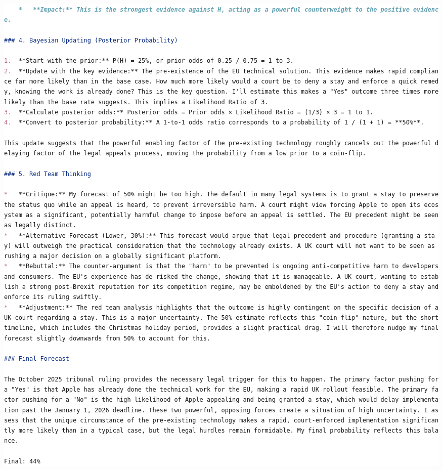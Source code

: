```md
    *   **Impact:** This is the strongest evidence against H, acting as a powerful counterweight to the positive evidence.

### 4. Bayesian Updating (Posterior Probability)

1.  **Start with the prior:** P(H) = 25%, or prior odds of 0.25 / 0.75 = 1 to 3.
2.  **Update with the key evidence:** The pre-existence of the EU technical solution. This evidence makes rapid compliance far more likely than in the base case. How much more likely would a court be to deny a stay and enforce a quick remedy, knowing the work is already done? This is the key question. I'll estimate this makes a "Yes" outcome three times more likely than the base rate suggests. This implies a Likelihood Ratio of 3.
3.  **Calculate posterior odds:** Posterior odds = Prior odds × Likelihood Ratio = (1/3) × 3 = 1 to 1.
4.  **Convert to posterior probability:** A 1-to-1 odds ratio corresponds to a probability of 1 / (1 + 1) = **50%**.

This update suggests that the powerful enabling factor of the pre-existing technology roughly cancels out the powerful delaying factor of the legal appeals process, moving the probability from a low prior to a coin-flip.

### 5. Red Team Thinking

*   **Critique:** My forecast of 50% might be too high. The default in many legal systems is to grant a stay to preserve the status quo while an appeal is heard, to prevent irreversible harm. A court might view forcing Apple to open its ecosystem as a significant, potentially harmful change to impose before an appeal is settled. The EU precedent might be seen as legally distinct.
*   **Alternative Forecast (Lower, 30%):** This forecast would argue that legal precedent and procedure (granting a stay) will outweigh the practical consideration that the technology already exists. A UK court will not want to be seen as rushing a major decision on a globally significant platform.
*   **Rebuttal:** The counter-argument is that the "harm" to be prevented is ongoing anti-competitive harm to developers and consumers. The EU's experience has de-risked the change, showing that it is manageable. A UK court, wanting to establish a strong post-Brexit reputation for its competition regime, may be emboldened by the EU's action to deny a stay and enforce its ruling swiftly.
*   **Adjustment:** The red team analysis highlights that the outcome is highly contingent on the specific decision of a UK court regarding a stay. This is a major uncertainty. The 50% estimate reflects this "coin-flip" nature, but the short timeline, which includes the Christmas holiday period, provides a slight practical drag. I will therefore nudge my final forecast slightly downwards from 50% to account for this.

### Final Forecast

The October 2025 tribunal ruling provides the necessary legal trigger for this to happen. The primary factor pushing for a "Yes" is that Apple has already done the technical work for the EU, making a rapid UK rollout feasible. The primary factor pushing for a "No" is the high likelihood of Apple appealing and being granted a stay, which would delay implementation past the January 1, 2026 deadline. These two powerful, opposing forces create a situation of high uncertainty. I assess that the unique circumstance of the pre-existing technology makes a rapid, court-enforced implementation significantly more likely than in a typical case, but the legal hurdles remain formidable. My final probability reflects this balance.

Final: 44%

```
